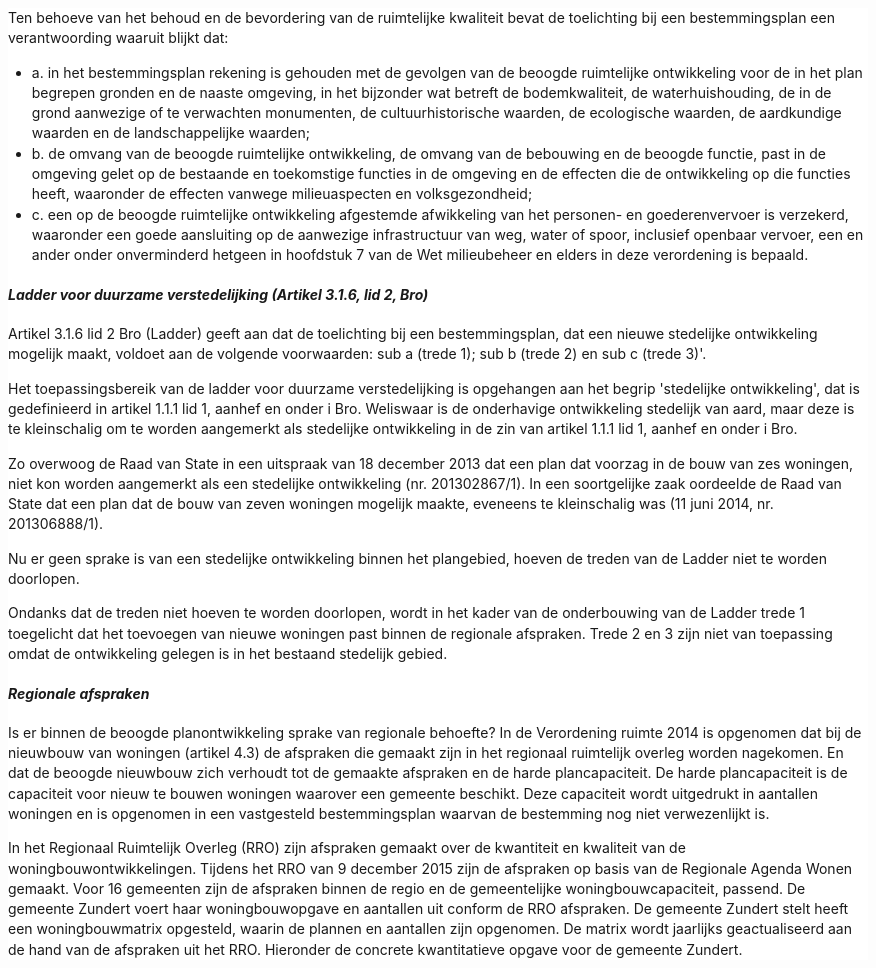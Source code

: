 Ten behoeve van het behoud en de bevordering van de ruimtelijke kwaliteit bevat de toelichting bij een bestemmingsplan een verantwoording waaruit blijkt dat:

- a. in het bestemmingsplan rekening is gehouden met de gevolgen van de beoogde ruimtelijke ontwikkeling voor de in het plan begrepen gronden en de naaste omgeving, in het bijzonder wat betreft de bodemkwaliteit, de waterhuishouding, de in de grond aanwezige of te verwachten monumenten, de cultuurhistorische waarden, de ecologische waarden, de aardkundige waarden en de landschappelijke waarden;
- b. de omvang van de beoogde ruimtelijke ontwikkeling, de omvang van de bebouwing en de beoogde functie, past in de omgeving gelet op de bestaande en toekomstige functies in de omgeving en de effecten die de ontwikkeling op die functies heeft, waaronder de effecten vanwege milieuaspecten en volksgezondheid;
- c. een op de beoogde ruimtelijke ontwikkeling afgestemde afwikkeling van het personen- en goederenvervoer is verzekerd, waaronder een goede aansluiting op de aanwezige infrastructuur van weg, water of spoor, inclusief openbaar vervoer, een en ander onder onverminderd hetgeen in hoofdstuk 7 van de Wet milieubeheer en elders in deze verordening is bepaald.

#### *Ladder voor duurzame verstedelijking (Artikel 3.1.6, lid 2, Bro)*

Artikel 3.1.6 lid 2 Bro (Ladder) geeft aan dat de toelichting bij een bestemmingsplan, dat een nieuwe stedelijke ontwikkeling mogelijk maakt, voldoet aan de volgende voorwaarden: sub a (trede 1); sub b (trede 2) en sub c (trede 3)'.

Het toepassingsbereik van de ladder voor duurzame verstedelijking is opgehangen aan het begrip 'stedelijke ontwikkeling', dat is gedefinieerd in artikel 1.1.1 lid 1, aanhef en onder i Bro. Weliswaar is de onderhavige ontwikkeling stedelijk van aard, maar deze is te kleinschalig om te worden aangemerkt als stedelijke ontwikkeling in de zin van artikel 1.1.1 lid 1, aanhef en onder i Bro.

Zo overwoog de Raad van State in een uitspraak van 18 december 2013 dat een plan dat voorzag in de bouw van zes woningen, niet kon worden aangemerkt als een stedelijke ontwikkeling (nr. 201302867/1). In een soortgelijke zaak oordeelde de Raad van State dat een plan dat de bouw van zeven woningen mogelijk maakte, eveneens te kleinschalig was (11 juni 2014, nr. 201306888/1).

Nu er geen sprake is van een stedelijke ontwikkeling binnen het plangebied, hoeven de treden van de Ladder niet te worden doorlopen.

Ondanks dat de treden niet hoeven te worden doorlopen, wordt in het kader van de onderbouwing van de Ladder trede 1 toegelicht dat het toevoegen van nieuwe woningen past binnen de regionale afspraken. Trede 2 en 3 zijn niet van toepassing omdat de ontwikkeling gelegen is in het bestaand stedelijk gebied.

#### *Regionale afspraken*

Is er binnen de beoogde planontwikkeling sprake van regionale behoefte? In de Verordening ruimte 2014 is opgenomen dat bij de nieuwbouw van woningen (artikel 4.3) de afspraken die gemaakt zijn in het regionaal ruimtelijk overleg worden nagekomen. En dat de beoogde nieuwbouw zich verhoudt tot de gemaakte afspraken en de harde plancapaciteit. De harde plancapaciteit is de capaciteit voor nieuw te bouwen woningen waarover een gemeente beschikt. Deze capaciteit wordt uitgedrukt in aantallen woningen en is opgenomen in een vastgesteld bestemmingsplan waarvan de bestemming nog niet verwezenlijkt is.

In het Regionaal Ruimtelijk Overleg (RRO) zijn afspraken gemaakt over de kwantiteit en kwaliteit van de woningbouwontwikkelingen. Tijdens het RRO van 9 december 2015 zijn de afspraken op basis van de Regionale Agenda Wonen gemaakt. Voor 16 gemeenten zijn de afspraken binnen de regio en de gemeentelijke woningbouwcapaciteit, passend. De gemeente Zundert voert haar woningbouwopgave en aantallen uit conform de RRO afspraken. De gemeente Zundert stelt heeft een woningbouwmatrix opgesteld, waarin de plannen en aantallen zijn opgenomen. De matrix wordt jaarlijks geactualiseerd aan de hand van de afspraken uit het RRO. Hieronder de concrete kwantitatieve opgave voor de gemeente Zundert.
